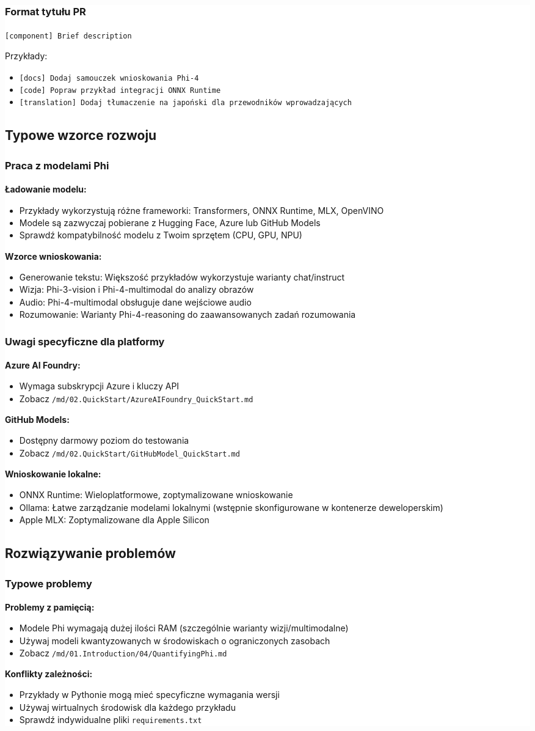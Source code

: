 ### Format tytułu PR

```
[component] Brief description
```

Przykłady:
- `[docs] Dodaj samouczek wnioskowania Phi-4`
- `[code] Popraw przykład integracji ONNX Runtime`
- `[translation] Dodaj tłumaczenie na japoński dla przewodników wprowadzających`

## Typowe wzorce rozwoju

### Praca z modelami Phi

**Ładowanie modelu:**
- Przykłady wykorzystują różne frameworki: Transformers, ONNX Runtime, MLX, OpenVINO
- Modele są zazwyczaj pobierane z Hugging Face, Azure lub GitHub Models
- Sprawdź kompatybilność modelu z Twoim sprzętem (CPU, GPU, NPU)

**Wzorce wnioskowania:**
- Generowanie tekstu: Większość przykładów wykorzystuje warianty chat/instruct
- Wizja: Phi-3-vision i Phi-4-multimodal do analizy obrazów
- Audio: Phi-4-multimodal obsługuje dane wejściowe audio
- Rozumowanie: Warianty Phi-4-reasoning do zaawansowanych zadań rozumowania

### Uwagi specyficzne dla platformy

**Azure AI Foundry:**
- Wymaga subskrypcji Azure i kluczy API
- Zobacz `/md/02.QuickStart/AzureAIFoundry_QuickStart.md`

**GitHub Models:**
- Dostępny darmowy poziom do testowania
- Zobacz `/md/02.QuickStart/GitHubModel_QuickStart.md`

**Wnioskowanie lokalne:**
- ONNX Runtime: Wieloplatformowe, zoptymalizowane wnioskowanie
- Ollama: Łatwe zarządzanie modelami lokalnymi (wstępnie skonfigurowane w kontenerze deweloperskim)
- Apple MLX: Zoptymalizowane dla Apple Silicon

## Rozwiązywanie problemów

### Typowe problemy

**Problemy z pamięcią:**
- Modele Phi wymagają dużej ilości RAM (szczególnie warianty wizji/multimodalne)
- Używaj modeli kwantyzowanych w środowiskach o ograniczonych zasobach
- Zobacz `/md/01.Introduction/04/QuantifyingPhi.md`

**Konflikty zależności:**
- Przykłady w Pythonie mogą mieć specyficzne wymagania wersji
- Używaj wirtualnych środowisk dla każdego przykładu
- Sprawdź indywidualne pliki `requirements.txt`
